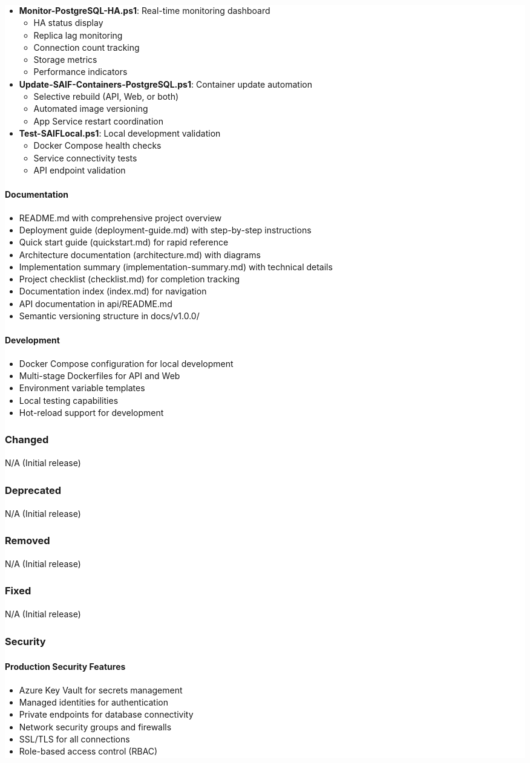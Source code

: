 - **Monitor-PostgreSQL-HA.ps1**: Real-time monitoring dashboard
  - HA status display
  - Replica lag monitoring
  - Connection count tracking
  - Storage metrics
  - Performance indicators
- **Update-SAIF-Containers-PostgreSQL.ps1**: Container update automation
  - Selective rebuild (API, Web, or both)
  - Automated image versioning
  - App Service restart coordination
- **Test-SAIFLocal.ps1**: Local development validation
  - Docker Compose health checks
  - Service connectivity tests
  - API endpoint validation

#### Documentation
- README.md with comprehensive project overview
- Deployment guide (deployment-guide.md) with step-by-step instructions
- Quick start guide (quickstart.md) for rapid reference
- Architecture documentation (architecture.md) with diagrams
- Implementation summary (implementation-summary.md) with technical details
- Project checklist (checklist.md) for completion tracking
- Documentation index (index.md) for navigation
- API documentation in api/README.md
- Semantic versioning structure in docs/v1.0.0/

#### Development
- Docker Compose configuration for local development
- Multi-stage Dockerfiles for API and Web
- Environment variable templates
- Local testing capabilities
- Hot-reload support for development

### Changed
N/A (Initial release)

### Deprecated
N/A (Initial release)

### Removed
N/A (Initial release)

### Fixed
N/A (Initial release)

### Security

#### Production Security Features
- Azure Key Vault for secrets management
- Managed identities for authentication
- Private endpoints for database connectivity
- Network security groups and firewalls
- SSL/TLS for all connections
- Role-based access control (RBAC)
